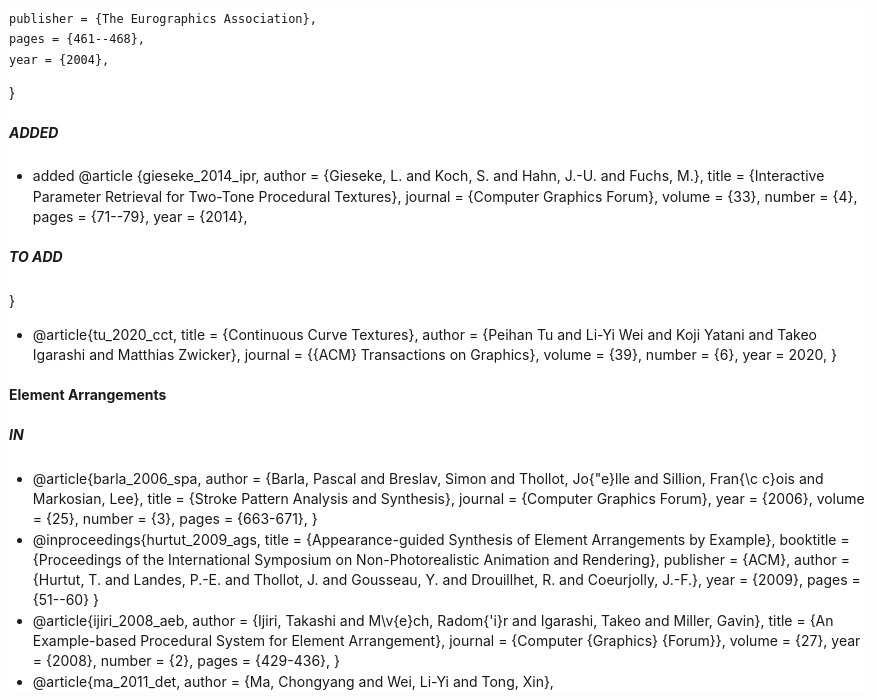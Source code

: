     publisher = {The Eurographics Association},
    pages = {461--468},
    year = {2004},
}



##### ADDED

* added @article {gieseke_2014_ipr,
    author = {Gieseke, L. and Koch, S. and Hahn, J.-U. and Fuchs, M.},
    title = {Interactive Parameter Retrieval for Two-Tone Procedural Textures},
    journal = {Computer Graphics Forum},
    volume = {33},
    number = {4},
    pages = {71--79},
    year = {2014},

##### TO ADD


}
* @article{tu_2020_cct,
    title = {Continuous Curve Textures},
    author = {Peihan Tu and Li-Yi Wei and Koji Yatani and Takeo Igarashi and Matthias Zwicker},
    journal = {{ACM} Transactions on Graphics},
    volume = {39},
    number = {6},
    year = 2020,
}


#### Element Arrangements

##### IN

* @article{barla_2006_spa,
    author = {Barla, Pascal and Breslav, Simon and Thollot, Jo{\"e}lle and Sillion, Fran{\c c}ois and Markosian, Lee},
    title = {Stroke Pattern Analysis and Synthesis},
    journal = {Computer Graphics Forum},
    year = {2006},
    volume = {25},
    number = {3},
    pages = {663-671},
}
* @inproceedings{hurtut_2009_ags,
    title = {Appearance-guided Synthesis of Element Arrangements by Example},
    booktitle = {Proceedings of the International Symposium on Non-Photorealistic Animation and Rendering},
    publisher = {ACM},
    author = {Hurtut, T. and Landes, P.-E. and Thollot, J. and Gousseau, Y. and Drouillhet, R. and Coeurjolly, J.-F.},
    year = {2009},
    pages = {51--60}
}
* @article{ijiri_2008_aeb,
    author = {Ijiri, Takashi and M\v{e}ch, Radom{\'i}r and Igarashi, Takeo and Miller, Gavin},
    title = {An Example-based Procedural System for Element Arrangement},
    journal = {Computer {Graphics} {Forum}},
    volume = {27},
    year = {2008},
    number = {2},
    pages = {429-436},
}
* @article{ma_2011_det,
    author = {Ma, Chongyang and Wei, Li-Yi and Tong, Xin},